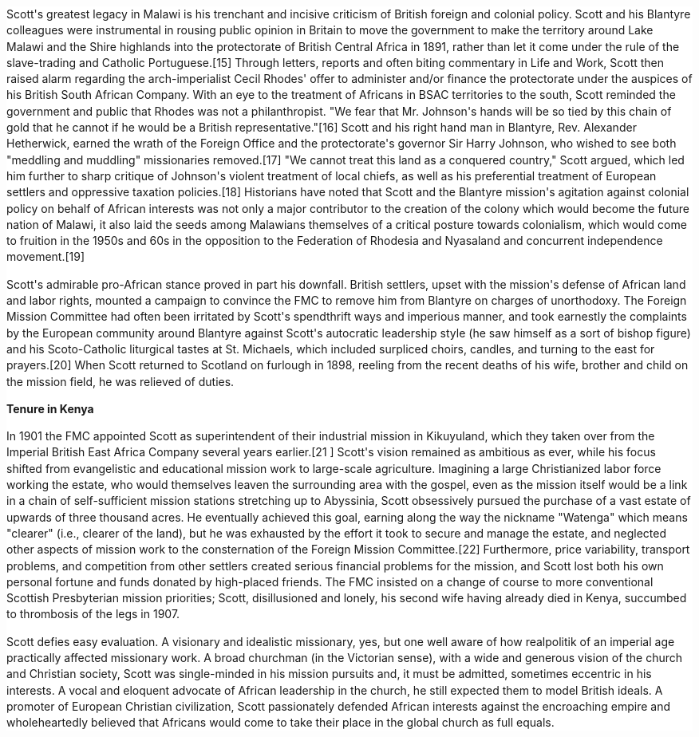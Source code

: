 
Scott's greatest legacy in Malawi is his trenchant and incisive criticism of British foreign and colonial policy. Scott and his Blantyre colleagues were instrumental in rousing public opinion in Britain to move the government to make the territory around Lake Malawi and the Shire highlands into the protectorate of British Central Africa in 1891, rather than let it come under the rule of the slave-trading and Catholic Portuguese.[15] Through letters, reports and often biting commentary in Life and Work, Scott then raised alarm regarding the arch-imperialist Cecil Rhodes' offer to administer and/or finance the protectorate under the auspices of his British South African Company. With an eye to the treatment of Africans in BSAC territories to the south, Scott reminded the government and public that Rhodes was not a philanthropist. "We fear that Mr. Johnson's hands will be so tied by this chain of gold that he cannot if he would be a British representative."[16] Scott and his right hand man in Blantyre, Rev. Alexander Hetherwick, earned the wrath of the Foreign Office and the protectorate's governor Sir Harry Johnson, who wished to see both "meddling and muddling" missionaries removed.[17] "We cannot treat this land as a conquered country," Scott argued, which led him further to sharp critique of Johnson's violent treatment of local chiefs, as well as his preferential treatment of European settlers and oppressive taxation policies.[18] Historians have noted that Scott and the Blantyre mission's agitation against colonial policy on behalf of African interests was not only a major contributor to the creation of the colony which would become the future nation of Malawi, it also laid the seeds among Malawians themselves of a critical posture towards colonialism, which would come to fruition in the 1950s and 60s in the opposition to the Federation of Rhodesia and Nyasaland and concurrent independence movement.[19]

Scott's admirable pro-African stance proved in part his downfall. British settlers, upset with the mission's defense of African land and labor rights, mounted a campaign to convince the FMC to remove him from Blantyre on charges of unorthodoxy. The Foreign Mission Committee  had often been irritated by Scott's spendthrift ways and imperious manner, and took earnestly the complaints by the European community around Blantyre against Scott's autocratic leadership style (he saw himself as a sort of bishop figure) and his Scoto-Catholic liturgical tastes at St. Michaels, which included surpliced choirs, candles, and turning to the east for prayers.[20] When Scott returned to Scotland on furlough in 1898, reeling from the recent deaths of his wife, brother and child on the mission field, he was relieved of duties.

**Tenure in Kenya**

In 1901 the FMC appointed Scott as superintendent of their industrial mission in Kikuyuland, which they taken over from the Imperial British East Africa Company several years earlier.[21 ] Scott's vision remained as ambitious as ever, while his focus shifted from evangelistic and educational mission work to large-scale agriculture. Imagining a large Christianized labor force working the estate, who would themselves leaven the surrounding area with the gospel, even as the mission itself would be a link in a chain of self-sufficient mission stations stretching up to Abyssinia, Scott obsessively pursued the purchase of a vast estate of upwards of three thousand acres. He eventually achieved this goal, earning along the way the nickname "Watenga" which means "clearer" (i.e., clearer of the land), but he was exhausted by the effort it took to secure and manage the estate, and neglected other aspects of mission work to the consternation of the Foreign Mission Committee.[22] Furthermore, price variability, transport problems, and competition from other settlers created serious financial problems for the mission, and Scott lost both his own personal fortune and funds donated by high-placed friends. The FMC insisted on a change of course to more conventional Scottish Presbyterian mission priorities; Scott, disillusioned and lonely, his second wife having already died in Kenya, succumbed to thrombosis of the legs in 1907.

Scott defies easy evaluation. A visionary and idealistic missionary, yes, but one well aware of how realpolitik of an imperial age practically affected missionary work. A broad churchman (in the Victorian sense), with a wide and generous vision of the church and Christian society, Scott was single-minded in his mission pursuits and, it must be admitted, sometimes eccentric in his interests. A vocal and eloquent advocate of African leadership in the church, he still expected them to model British ideals. A promoter of European Christian civilization, Scott passionately defended African interests against the encroaching empire and wholeheartedly believed that Africans would come to take their place in the global church as full equals.
